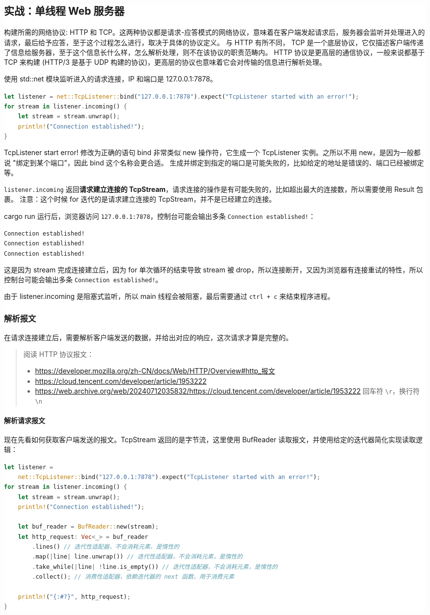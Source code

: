 ## 实战：单线程 Web 服务器

构建所需的网络协议: HTTP 和 TCP。这两种协议都是请求-应答模式的网络协议，意味着在客户端发起请求后，服务器会监听并处理进入的请求，最后给予应答，至于这个过程怎么进行，取决于具体的协议定义。
与 HTTP 有所不同， TCP 是一个底层协议，它仅描述客户端传递了信息给服务器，至于这个信息长什么样，怎么解析处理，则不在该协议的职责范畴内。
HTTP 协议是更高层的通信协议，一般来说都基于 TCP 来构建 (HTTP/3 是基于 UDP 构建的协议)，更高层的协议也意味着它会对传输的信息进行解析处理。

使用 std::net 模块监听进入的请求连接，IP 和端口是 127.0.0.1:7878。

```rust
let listener = net::TcpListener::bind("127.0.0.1:7878").expect("TcpListener started with an error!");
for stream in listener.incoming() {
    let stream = stream.unwrap();
    println!("Connection established!");
}
```

TcpListener start error! 修改为正确的语句
bind 非常类似 new 操作符，它生成一个 TcpListener 实例。之所以不用 new，是因为一般都说 "绑定到某个端口"，因此 bind 这个名称会更合适。
生成并绑定到指定的端口是可能失败的，比如给定的地址是错误的、端口已经被绑定等。

`listener.incoming` 返回**请求建立连接的 TcpStream**，请求连接的操作是有可能失败的，比如超出最大的连接数，所以需要使用 Result 包裹。
注意：这个时候 for 迭代的是请求建立连接的 TcpStream，并不是已经建立的连接。

cargo run 运行后，浏览器访问 `127.0.0.1:7878`，控制台可能会输出多条 `Connection established!`：

```shell
Connection established!
Connection established!
Connection established!
```

这是因为 stream 完成连接建立后，因为 for 单次循环的结束导致 stream 被 drop，所以连接断开，又因为浏览器有连接重试的特性，所以控制台可能会输出多条 `Connection established!`。

由于 listener.incoming 是阻塞式监听，所以 main 线程会被阻塞，最后需要通过 `ctrl + c` 来结束程序进程。

### 解析报文

在请求连接建立后，需要解析客户端发送的数据，并给出对应的响应，这次请求才算是完整的。

> 阅读 HTTP 协议报文：
>
> - https://developer.mozilla.org/zh-CN/docs/Web/HTTP/Overview#http_报文
> - https://cloud.tencent.com/developer/article/1953222
> - https://web.archive.org/web/20240712035832/https://cloud.tencent.com/developer/article/1953222
>   回车符 `\r`，换行符 `\n`

#### 解析请求报文

现在先看如何获取客户端发送的报文。TcpStream 返回的是字节流，这里使用 BufReader 读取报文，并使用给定的迭代器简化实现读取逻辑：

```rust
let listener =
    net::TcpListener::bind("127.0.0.1:7878").expect("TcpListener started with an error!");
for stream in listener.incoming() {
    let stream = stream.unwrap();
    println!("Connection established!");

    let buf_reader = BufReader::new(stream);
    let http_request: Vec<_> = buf_reader
        .lines() // 迭代性适配器，不会消耗元素，是惰性的
        .map(|line| line.unwrap()) // 迭代性适配器，不会消耗元素，是惰性的
        .take_while(|line| !line.is_empty()) // 迭代性适配器，不会消耗元素，是惰性的
        .collect(); // 消费性适配器，依赖迭代器的 next 函数，用于消费元素

    println!("{:#?}", http_request);
}
```
